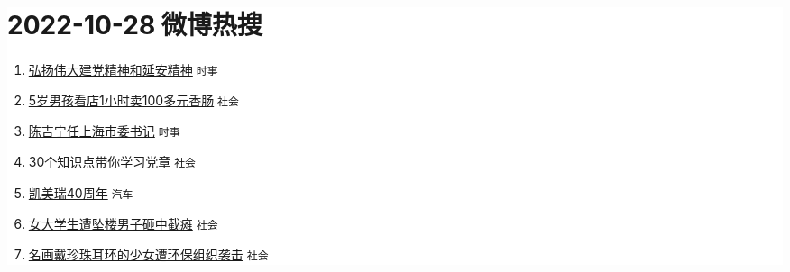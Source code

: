 # 2022-10-28 微博热搜 
1. [弘扬伟大建党精神和延安精神](https://m.weibo.cn/search?containerid=100103type%3D1%26t%3D10%26q%3D%23%E5%BC%98%E6%89%AC%E4%BC%9F%E5%A4%A7%E5%BB%BA%E5%85%9A%E7%B2%BE%E7%A5%9E%E5%92%8C%E5%BB%B6%E5%AE%89%E7%B2%BE%E7%A5%9E%23&stream_entry_id=51&isnewpage=1&extparam=seat%3D1%26pos%3D0%26cate%3D10103%26c_type%3D51%26filter_type%3Drealtimehot%26dgr%3D0%26display_time%3D1666937086%26pre_seqid%3D1666937086209018222514&luicode=10000011&lfid=106003type%3D25%26t%3D3%26disable_hot%3D1%26filter_type%3Drealtimehot) `时事` 

2. [5岁男孩看店1小时卖100多元香肠](https://m.weibo.cn/search?containerid=100103type%3D1%26t%3D10%26q%3D%235%E5%B2%81%E7%94%B7%E5%AD%A9%E7%9C%8B%E5%BA%971%E5%B0%8F%E6%97%B6%E5%8D%96100%E5%A4%9A%E5%85%83%E9%A6%99%E8%82%A0%23&stream_entry_id=31&isnewpage=1&extparam=seat%3D1%26flag%3D0%26cate%3D0%26q%3D%25235%25E5%25B2%2581%25E7%2594%25B7%25E5%25AD%25A9%25E7%259C%258B%25E5%25BA%25971%25E5%25B0%258F%25E6%2597%25B6%25E5%258D%2596100%25E5%25A4%259A%25E5%2585%2583%25E9%25A6%2599%25E8%2582%25A0%2523%26lcate%3D5001%26band_rank%3D1%26pos%3D0%26c_type%3D31%26filter_type%3Drealtimehot%26realpos%3D1%26dgr%3D0%26display_time%3D1666937086%26pre_seqid%3D1666937086209018222514&luicode=10000011&lfid=106003type%3D25%26t%3D3%26disable_hot%3D1%26filter_type%3Drealtimehot) `社会` 

3. [陈吉宁任上海市委书记](https://m.weibo.cn/search?containerid=100103type%3D1%26t%3D10%26q%3D%23%E9%99%88%E5%90%89%E5%AE%81%E4%BB%BB%E4%B8%8A%E6%B5%B7%E5%B8%82%E5%A7%94%E4%B9%A6%E8%AE%B0%23&stream_entry_id=31&isnewpage=1&extparam=seat%3D1%26flag%3D0%26cate%3D0%26q%3D%2523%25E9%2599%2588%25E5%2590%2589%25E5%25AE%2581%25E4%25BB%25BB%25E4%25B8%258A%25E6%25B5%25B7%25E5%25B8%2582%25E5%25A7%2594%25E4%25B9%25A6%25E8%25AE%25B0%2523%26lcate%3D5001%26band_rank%3D2%26pos%3D1%26c_type%3D31%26filter_type%3Drealtimehot%26realpos%3D2%26dgr%3D0%26display_time%3D1666937086%26pre_seqid%3D1666937086209018222514&luicode=10000011&lfid=106003type%3D25%26t%3D3%26disable_hot%3D1%26filter_type%3Drealtimehot) `时事` 

4. [30个知识点带你学习党章](https://m.weibo.cn/search?containerid=100103type%3D1%26t%3D10%26q%3D%2330%E4%B8%AA%E7%9F%A5%E8%AF%86%E7%82%B9%E5%B8%A6%E4%BD%A0%E5%AD%A6%E4%B9%A0%E5%85%9A%E7%AB%A0%23&stream_entry_id=31&isnewpage=1&extparam=seat%3D1%26flag%3D0%26cate%3D0%26q%3D%252330%25E4%25B8%25AA%25E7%259F%25A5%25E8%25AF%2586%25E7%2582%25B9%25E5%25B8%25A6%25E4%25BD%25A0%25E5%25AD%25A6%25E4%25B9%25A0%25E5%2585%259A%25E7%25AB%25A0%2523%26lcate%3D5001%26band_rank%3D3%26pos%3D2%26c_type%3D31%26filter_type%3Drealtimehot%26realpos%3D3%26dgr%3D0%26display_time%3D1666937086%26pre_seqid%3D1666937086209018222514&luicode=10000011&lfid=106003type%3D25%26t%3D3%26disable_hot%3D1%26filter_type%3Drealtimehot) `社会` 

5. [凯美瑞40周年](https://m.weibo.cn/search?containerid=100103type%3D1%26t%3D10%26q%3D%23%E5%87%AF%E7%BE%8E%E7%91%9E40%E5%91%A8%E5%B9%B4%23&stream_entry_id=31&isnewpage=1&extparam=seat%3D1%26cate%3D0%26q%3D%2523%25E5%2587%25AF%25E7%25BE%258E%25E7%2591%259E40%25E5%2591%25A8%25E5%25B9%25B4%2523%26lcate%3D5001%26band_rank%3D4%26topic_ad%3D1%26pos%3D3%26c_type%3D31%26adid%3D169193%26filter_type%3Drealtimehot%26dgr%3D0%26display_time%3D1666937086%26pre_seqid%3D1666937086209018222514&luicode=10000011&lfid=106003type%3D25%26t%3D3%26disable_hot%3D1%26filter_type%3Drealtimehot) `汽车` 

6. [女大学生遭坠楼男子砸中截瘫](https://m.weibo.cn/search?containerid=100103type%3D1%26t%3D10%26q%3D%23%E5%A5%B3%E5%A4%A7%E5%AD%A6%E7%94%9F%E9%81%AD%E5%9D%A0%E6%A5%BC%E7%94%B7%E5%AD%90%E7%A0%B8%E4%B8%AD%E6%88%AA%E7%98%AB%23&stream_entry_id=31&isnewpage=1&extparam=seat%3D1%26flag%3D2%26cate%3D0%26q%3D%2523%25E5%25A5%25B3%25E5%25A4%25A7%25E5%25AD%25A6%25E7%2594%259F%25E9%2581%25AD%25E5%259D%25A0%25E6%25A5%25BC%25E7%2594%25B7%25E5%25AD%2590%25E7%25A0%25B8%25E4%25B8%25AD%25E6%2588%25AA%25E7%2598%25AB%2523%26lcate%3D5001%26band_rank%3D4%26pos%3D4%26c_type%3D31%26filter_type%3Drealtimehot%26realpos%3D4%26dgr%3D0%26display_time%3D1666937086%26pre_seqid%3D1666937086209018222514&luicode=10000011&lfid=106003type%3D25%26t%3D3%26disable_hot%3D1%26filter_type%3Drealtimehot) `社会` 

7. [名画戴珍珠耳环的少女遭环保组织袭击](https://m.weibo.cn/search?containerid=100103type%3D1%26t%3D10%26q%3D%23%E5%90%8D%E7%94%BB%E6%88%B4%E7%8F%8D%E7%8F%A0%E8%80%B3%E7%8E%AF%E7%9A%84%E5%B0%91%E5%A5%B3%E9%81%AD%E7%8E%AF%E4%BF%9D%E7%BB%84%E7%BB%87%E8%A2%AD%E5%87%BB%23&stream_entry_id=31&isnewpage=1&extparam=seat%3D1%26flag%3D0%26cate%3D0%26q%3D%2523%25E5%2590%258D%25E7%2594%25BB%25E6%2588%25B4%25E7%258F%258D%25E7%258F%25A0%25E8%2580%25B3%25E7%258E%25AF%25E7%259A%2584%25E5%25B0%2591%25E5%25A5%25B3%25E9%2581%25AD%25E7%258E%25AF%25E4%25BF%259D%25E7%25BB%2584%25E7%25BB%2587%25E8%25A2%25AD%25E5%2587%25BB%2523%26lcate%3D5001%26band_rank%3D5%26pos%3D5%26c_type%3D31%26filter_type%3Drealtimehot%26realpos%3D5%26dgr%3D0%26display_time%3D1666937086%26pre_seqid%3D1666937086209018222514&luicode=10000011&lfid=106003type%3D25%26t%3D3%26disable_hot%3D1%26filter_type%3Drealtimehot) `社会` 
